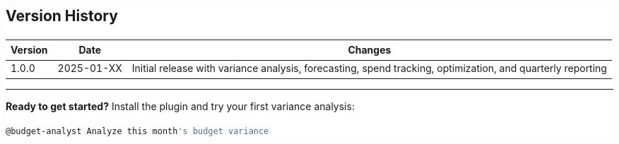 ## Version History

| Version | Date | Changes |
|---------|------|---------|
| 1.0.0 | 2025-01-XX | Initial release with variance analysis, forecasting, spend tracking, optimization, and quarterly reporting |

---

**Ready to get started?** Install the plugin and try your first variance analysis:

```bash
@budget-analyst Analyze this month's budget variance
```
